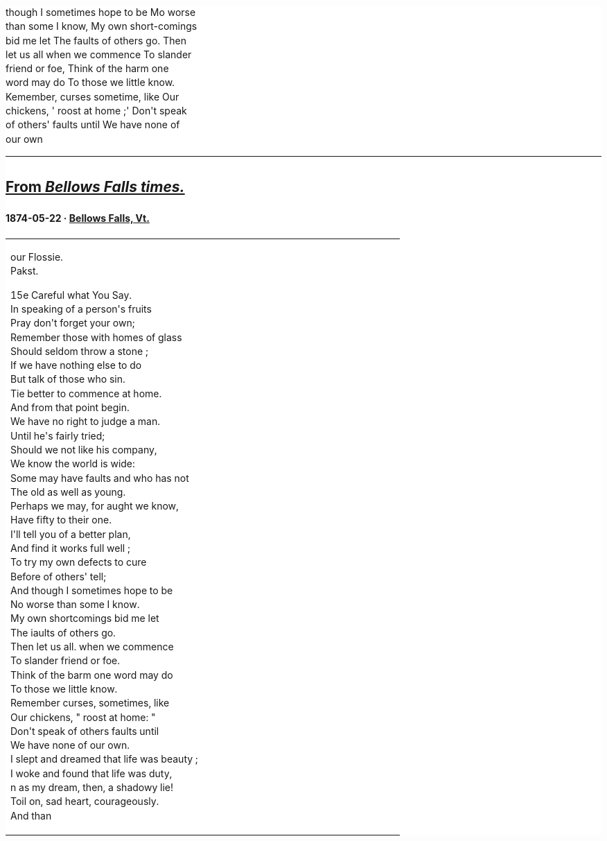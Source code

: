 though I sometimes hope to be Mo worse  
than some I know, My own short-comings  
bid me let The faults of others go. Then  
let us all when we commence To slander  
friend or foe, Think of the harm one  
word may do To those we little know.  
Kemember, curses sometime, like Our  
chickens, &#x27; roost at home ;&#x27; Don&#x27;t speak  
of others&#x27; faults until We have none of  
our own 
</td></tr></table>

---

## [From _Bellows Falls times._](https://www.loc.gov/resource/sn84022549/1874-05-22/ed-1/?sp=1)

#### 1874-05-22 &middot; [Bellows Falls, Vt.](http://dbpedia.org/resource/Bellows_Falls%2C_Vermont)

<table style="width: 100%;"><tr><td style="width: 50%">

our Flossie.  
Pakst.  
  
15e Careful what You Say.  
In speaking of a person&#x27;s fruits  
Pray don&#x27;t forget your own;  
Remember those with homes of glass  
Should seldom throw a stone ;  
If we have nothing else to do  
But talk of those who sin.  
Tie better to commence at home.  
And from that point begin.  
We have no right to judge a man.  
Until he&#x27;s fairly tried;  
Should we not like his company,  
We know the world is wide:  
Some may have faults and who has not  
The old as well as young.  
Perhaps we may, for aught we know,  
Have fifty to their one.  
I&#x27;ll tell you of a better plan,  
And find it works full well ;  
To try my own defects to cure  
Before of others&#x27; tell;  
And though I sometimes hope to be  
No worse than some I know.  
My own shortcomings bid me let  
The iaults of others go.  
Then let us all. when we commence  
To slander friend or foe.  
Think of the barm one word may do  
To those we little know.  
Remember curses, sometimes, like  
Our chickens, &quot; roost at home: &quot;  
Don&#x27;t speak of others faults until  
We have none of our own.  
I slept and dreamed that life was beauty ;  
I woke and found that life was duty,  
n as my dream, then, a shadowy lie!  
Toil on, sad heart, courageously.  
And than 
</td><td style="width: 50%; max-height: 75%; margin: auto; display: block;">